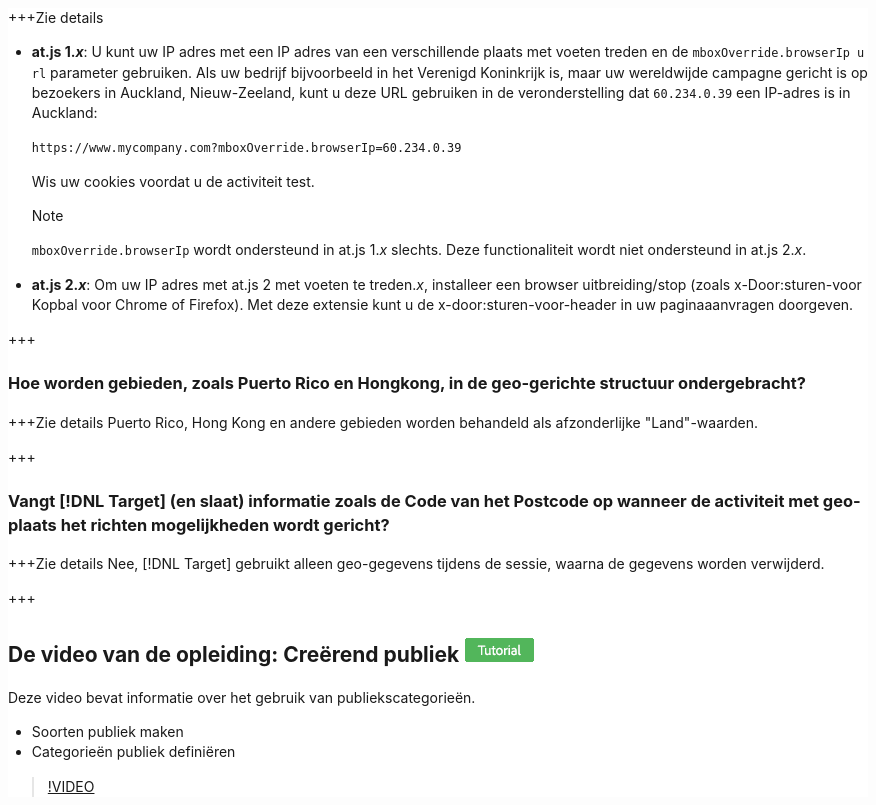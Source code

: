 +++Zie details
* **at.js 1.*x***: U kunt uw IP adres met een IP adres van een verschillende plaats met voeten treden en de `mboxOverride.browserIp url` parameter gebruiken. Als uw bedrijf bijvoorbeeld in het Verenigd Koninkrijk is, maar uw wereldwijde campagne gericht is op bezoekers in Auckland, Nieuw-Zeeland, kunt u deze URL gebruiken in de veronderstelling dat `60.234.0.39` een IP-adres is in Auckland:

  `https://www.mycompany.com?mboxOverride.browserIp=60.234.0.39`

  Wis uw cookies voordat u de activiteit test.

  >[!NOTE]
  >
  >`mboxOverride.browserIp` wordt ondersteund in at.js 1.*x* slechts. Deze functionaliteit wordt niet ondersteund in at.js 2.*x*.

* **at.js 2.*x***: Om uw IP adres met at.js 2 met voeten te treden.*x*, installeer een browser uitbreiding/stop (zoals x-Door:sturen-voor Kopbal voor Chrome of Firefox). Met deze extensie kunt u de x-door:sturen-voor-header in uw paginaaanvragen doorgeven.

+++

### Hoe worden gebieden, zoals Puerto Rico en Hongkong, in de geo-gerichte structuur ondergebracht?

+++Zie details
Puerto Rico, Hong Kong en andere gebieden worden behandeld als afzonderlijke &quot;Land&quot;-waarden.

+++

### Vangt [!DNL Target] (en slaat) informatie zoals de Code van het Postcode op wanneer de activiteit met geo-plaats het richten mogelijkheden wordt gericht?

+++Zie details
Nee, [!DNL Target] gebruikt alleen geo-gegevens tijdens de sessie, waarna de gegevens worden verwijderd.

+++

## De video van de opleiding: Creërend publiek ![&#x200B; badge van het Leerprogramma &#x200B;](/help/main/assets/tutorial.png)

Deze video bevat informatie over het gebruik van publiekscategorieën.

* Soorten publiek maken
* Categorieën publiek definiëren

>[!VIDEO](https://video.tv.adobe.com/v/17392)
